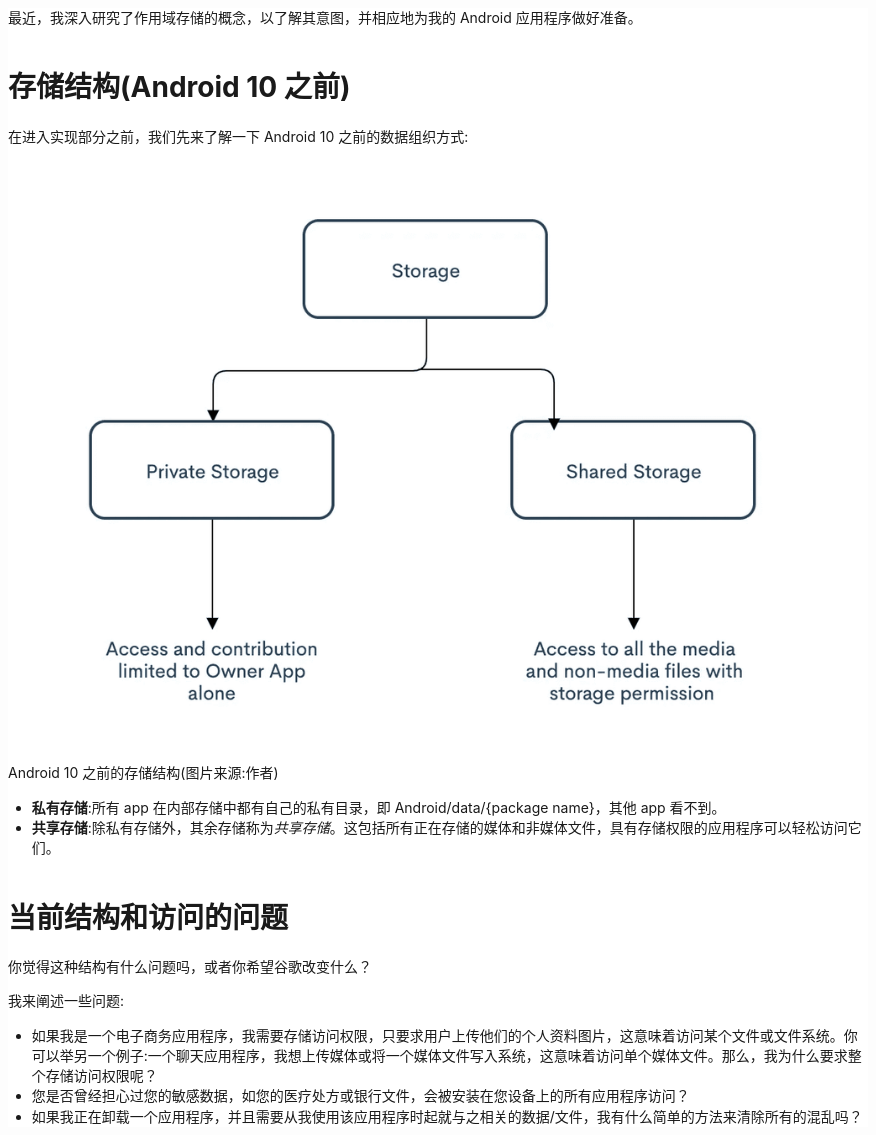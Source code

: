 最近，我深入研究了作用域存储的概念，以了解其意图，并相应地为我的 Android 应用程序做好准备。

# 存储结构(Android 10 之前)

在进入实现部分之前，我们先来了解一下 Android 10 之前的数据组织方式:

![](img/b8c85fd9c12fa8322e6801c891b75077.png)

Android 10 之前的存储结构(图片来源:作者)

*   **私有存储**:所有 app 在内部存储中都有自己的私有目录，即 Android/data/{package name}，其他 app 看不到。
*   **共享存储**:除私有存储外，其余存储称为*共享存储*。这包括所有正在存储的媒体和非媒体文件，具有存储权限的应用程序可以轻松访问它们。

# 当前结构和访问的问题

你觉得这种结构有什么问题吗，或者你希望谷歌改变什么？

我来阐述一些问题:

*   如果我是一个电子商务应用程序，我需要存储访问权限，只要求用户上传他们的个人资料图片，这意味着访问某个文件或文件系统。你可以举另一个例子:一个聊天应用程序，我想上传媒体或将一个媒体文件写入系统，这意味着访问单个媒体文件。那么，我为什么要求整个存储访问权限呢？
*   您是否曾经担心过您的敏感数据，如您的医疗处方或银行文件，会被安装在您设备上的所有应用程序访问？
*   如果我正在卸载一个应用程序，并且需要从我使用该应用程序时起就与之相关的数据/文件，我有什么简单的方法来清除所有的混乱吗？
